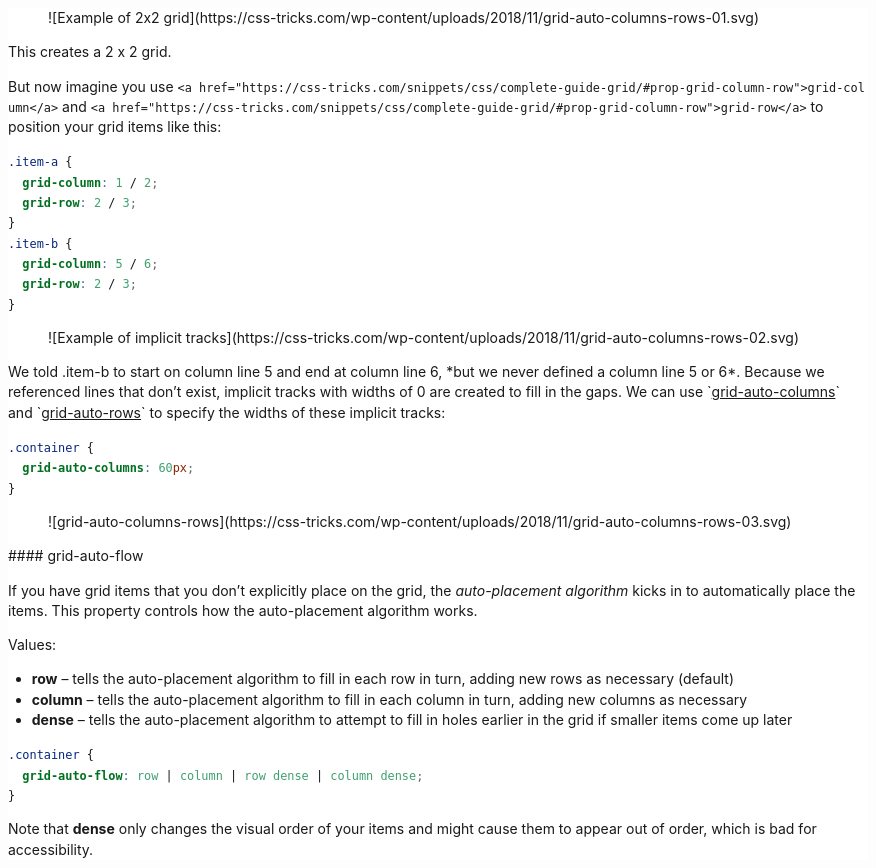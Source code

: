 <figure class="wp-block-image">![Example of 2x2 grid](https://css-tricks.com/wp-content/uploads/2018/11/grid-auto-columns-rows-01.svg)</figure>This creates a 2 x 2 grid.

But now imagine you use `<a href="https://css-tricks.com/snippets/css/complete-guide-grid/#prop-grid-column-row">grid-column</a>` and `<a href="https://css-tricks.com/snippets/css/complete-guide-grid/#prop-grid-column-row">grid-row</a>` to position your grid items like this:

```css
.item-a {
  grid-column: 1 / 2;
  grid-row: 2 / 3;
}
.item-b {
  grid-column: 5 / 6;
  grid-row: 2 / 3;
}
```

<figure class="wp-block-image">![Example of implicit tracks](https://css-tricks.com/wp-content/uploads/2018/11/grid-auto-columns-rows-02.svg)</figure>We told .item-b to start on column line 5 and end at column line 6, *but we never defined a column line 5 or 6*. Because we referenced lines that don’t exist, implicit tracks with widths of 0 are created to fill in the gaps. We can use `<a href="https://css-tricks.com/snippets/css/complete-guide-grid/#prop-grid-auto-columns-rows">grid-auto-columns</a>` and `<a href="https://css-tricks.com/snippets/css/complete-guide-grid/#prop-grid-auto-columns-rows">grid-auto-rows</a>` to specify the widths of these implicit tracks:

```css
.container {
  grid-auto-columns: 60px;
}
```

<figure class="wp-block-image">![grid-auto-columns-rows](https://css-tricks.com/wp-content/uploads/2018/11/grid-auto-columns-rows-03.svg)</figure>#### grid-auto-flow

If you have grid items that you don’t explicitly place on the grid, the *auto-placement algorithm* kicks in to automatically place the items. This property controls how the auto-placement algorithm works.

Values:

- **row** – tells the auto-placement algorithm to fill in each row in turn, adding new rows as necessary (default)
- **column** – tells the auto-placement algorithm to fill in each column in turn, adding new columns as necessary
- **dense** – tells the auto-placement algorithm to attempt to fill in holes earlier in the grid if smaller items come up later

```css
.container {
  grid-auto-flow: row | column | row dense | column dense;
}
```

Note that **dense** only changes the visual order of your items and might cause them to appear out of order, which is bad for accessibility.
